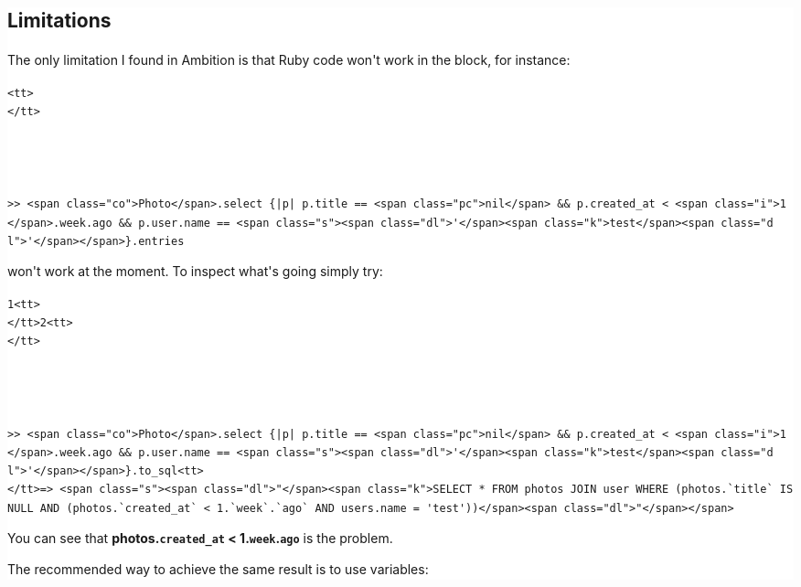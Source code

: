 


## Limitations





The only limitation I found in Ambition is that Ruby code won't work in the block, for instance:






  
    
    <tt>
    </tt>


  
    
    >> <span class="co">Photo</span>.select {|p| p.title == <span class="pc">nil</span> && p.created_at < <span class="i">1</span>.week.ago && p.user.name == <span class="s"><span class="dl">'</span><span class="k">test</span><span class="dl">'</span></span>}.entries






won't work at the moment. To inspect what's going simply try:






  
    
    1<tt>
    </tt>2<tt>
    </tt>


  
    
    >> <span class="co">Photo</span>.select {|p| p.title == <span class="pc">nil</span> && p.created_at < <span class="i">1</span>.week.ago && p.user.name == <span class="s"><span class="dl">'</span><span class="k">test</span><span class="dl">'</span></span>}.to_sql<tt>
    </tt>=> <span class="s"><span class="dl">"</span><span class="k">SELECT * FROM photos JOIN user WHERE (photos.`title` IS NULL AND (photos.`created_at` < 1.`week`.`ago` AND users.name = 'test'))</span><span class="dl">"</span></span>






You can see that **photos.`created_at` < 1.`week`.`ago`**  is the problem.





The recommended way to achieve the same result is to use variables:






  